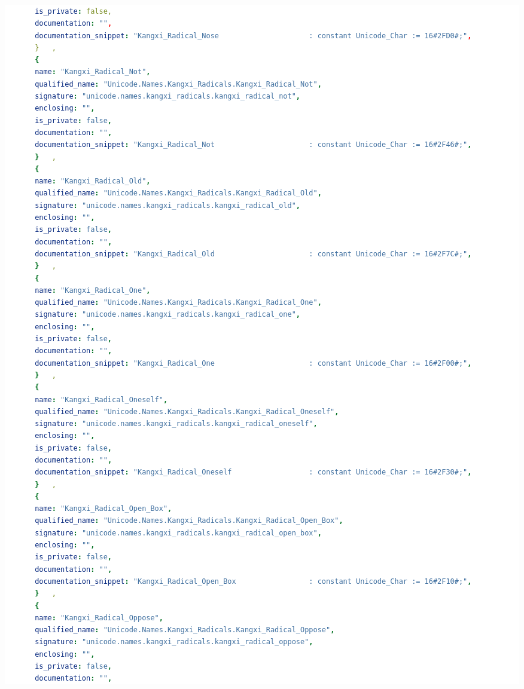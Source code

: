 ```yaml
       is_private: false,
       documentation: "",
       documentation_snippet: "Kangxi_Radical_Nose                     : constant Unicode_Char := 16#2FD0#;",
       }   ,
       {
       name: "Kangxi_Radical_Not",
       qualified_name: "Unicode.Names.Kangxi_Radicals.Kangxi_Radical_Not",
       signature: "unicode.names.kangxi_radicals.kangxi_radical_not",
       enclosing: "",
       is_private: false,
       documentation: "",
       documentation_snippet: "Kangxi_Radical_Not                      : constant Unicode_Char := 16#2F46#;",
       }   ,
       {
       name: "Kangxi_Radical_Old",
       qualified_name: "Unicode.Names.Kangxi_Radicals.Kangxi_Radical_Old",
       signature: "unicode.names.kangxi_radicals.kangxi_radical_old",
       enclosing: "",
       is_private: false,
       documentation: "",
       documentation_snippet: "Kangxi_Radical_Old                      : constant Unicode_Char := 16#2F7C#;",
       }   ,
       {
       name: "Kangxi_Radical_One",
       qualified_name: "Unicode.Names.Kangxi_Radicals.Kangxi_Radical_One",
       signature: "unicode.names.kangxi_radicals.kangxi_radical_one",
       enclosing: "",
       is_private: false,
       documentation: "",
       documentation_snippet: "Kangxi_Radical_One                      : constant Unicode_Char := 16#2F00#;",
       }   ,
       {
       name: "Kangxi_Radical_Oneself",
       qualified_name: "Unicode.Names.Kangxi_Radicals.Kangxi_Radical_Oneself",
       signature: "unicode.names.kangxi_radicals.kangxi_radical_oneself",
       enclosing: "",
       is_private: false,
       documentation: "",
       documentation_snippet: "Kangxi_Radical_Oneself                  : constant Unicode_Char := 16#2F30#;",
       }   ,
       {
       name: "Kangxi_Radical_Open_Box",
       qualified_name: "Unicode.Names.Kangxi_Radicals.Kangxi_Radical_Open_Box",
       signature: "unicode.names.kangxi_radicals.kangxi_radical_open_box",
       enclosing: "",
       is_private: false,
       documentation: "",
       documentation_snippet: "Kangxi_Radical_Open_Box                 : constant Unicode_Char := 16#2F10#;",
       }   ,
       {
       name: "Kangxi_Radical_Oppose",
       qualified_name: "Unicode.Names.Kangxi_Radicals.Kangxi_Radical_Oppose",
       signature: "unicode.names.kangxi_radicals.kangxi_radical_oppose",
       enclosing: "",
       is_private: false,
       documentation: "",
```